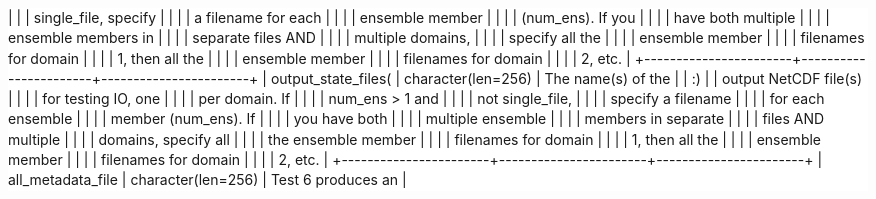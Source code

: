 |                       |                       | single\_file, specify |
|                       |                       | a filename for each   |
|                       |                       | ensemble member       |
|                       |                       | (num\_ens). If you    |
|                       |                       | have both multiple    |
|                       |                       | ensemble members in   |
|                       |                       | separate files AND    |
|                       |                       | multiple domains,     |
|                       |                       | specify all the       |
|                       |                       | ensemble member       |
|                       |                       | filenames for domain  |
|                       |                       | 1, then all the       |
|                       |                       | ensemble member       |
|                       |                       | filenames for domain  |
|                       |                       | 2, etc.               |
+-----------------------+-----------------------+-----------------------+
| output\_state\_files( | character(len=256)    | The name(s) of the    |
| :)                    |                       | output NetCDF file(s) |
|                       |                       | for testing IO, one   |
|                       |                       | per domain. If        |
|                       |                       | num\_ens &gt; 1 and   |
|                       |                       | not single\_file,     |
|                       |                       | specify a filename    |
|                       |                       | for each ensemble     |
|                       |                       | member (num\_ens). If |
|                       |                       | you have both         |
|                       |                       | multiple ensemble     |
|                       |                       | members in separate   |
|                       |                       | files AND multiple    |
|                       |                       | domains, specify all  |
|                       |                       | the ensemble member   |
|                       |                       | filenames for domain  |
|                       |                       | 1, then all the       |
|                       |                       | ensemble member       |
|                       |                       | filenames for domain  |
|                       |                       | 2, etc.               |
+-----------------------+-----------------------+-----------------------+
| all\_metadata\_file   | character(len=256)    | Test 6 produces an    |